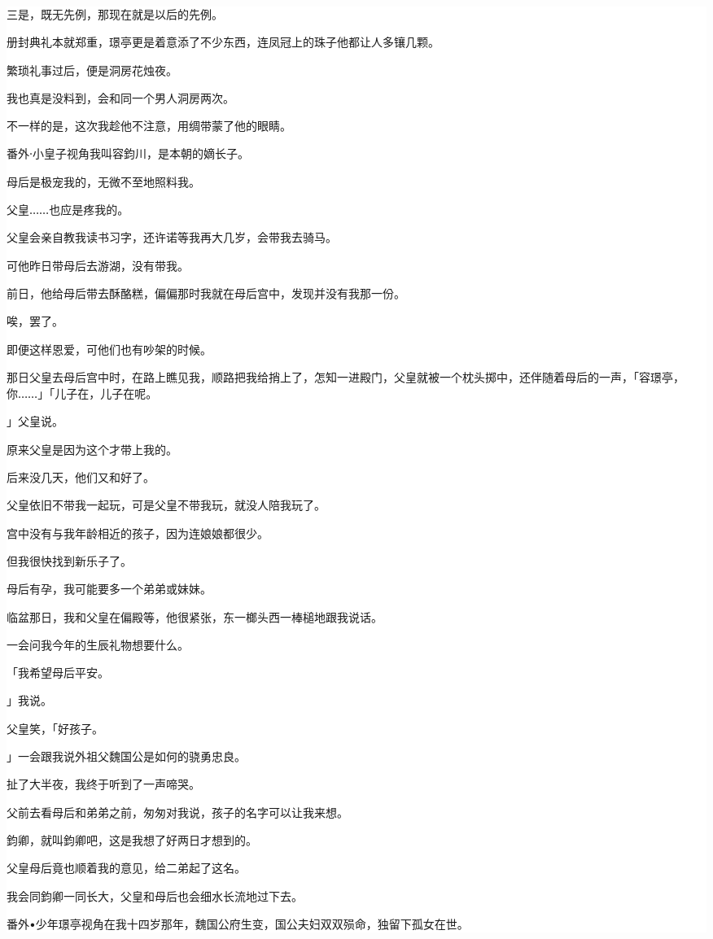 三是，既无先例，那现在就是以后的先例。

册封典礼本就郑重，璟亭更是着意添了不少东西，连凤冠上的珠子他都让人多镶几颗。

繁琐礼事过后，便是洞房花烛夜。

我也真是没料到，会和同一个男人洞房两次。

不一样的是，这次我趁他不注意，用绸带蒙了他的眼睛。

番外·小皇子视角我叫容鈞川，是本朝的嫡长子。

母后是极宠我的，无微不至地照料我。

父皇……也应是疼我的。

父皇会亲自教我读书习字，还许诺等我再大几岁，会带我去骑马。

可他昨日带母后去游湖，没有带我。

前日，他给母后带去酥酪糕，偏偏那时我就在母后宫中，发现并没有我那一份。

唉，罢了。

即便这样恩爱，可他们也有吵架的时候。

那日父皇去母后宫中时，在路上瞧见我，顺路把我给捎上了，怎知一进殿门，父皇就被一个枕头掷中，还伴随着母后的一声，「容璟亭，你……」「儿子在，儿子在呢。

」父皇说。

原来父皇是因为这个才带上我的。

后来没几天，他们又和好了。

父皇依旧不带我一起玩，可是父皇不带我玩，就没人陪我玩了。

宫中没有与我年龄相近的孩子，因为连娘娘都很少。

但我很快找到新乐子了。

母后有孕，我可能要多一个弟弟或妹妹。

临盆那日，我和父皇在偏殿等，他很紧张，东一榔头西一棒槌地跟我说话。

一会问我今年的生辰礼物想要什么。

「我希望母后平安。

」我说。

父皇笑，「好孩子。

」一会跟我说外祖父魏国公是如何的骁勇忠良。

扯了大半夜，我终于听到了一声啼哭。

父前去看母后和弟弟之前，匆匆对我说，孩子的名字可以让我来想。

鈞卿，就叫鈞卿吧，这是我想了好两日才想到的。

父皇母后竟也顺着我的意见，给二弟起了这名。

我会同鈞卿一同长大，父皇和母后也会细水长流地过下去。

番外•少年璟亭视角在我十四岁那年，魏国公府生变，国公夫妇双双殒命，独留下孤女在世。
